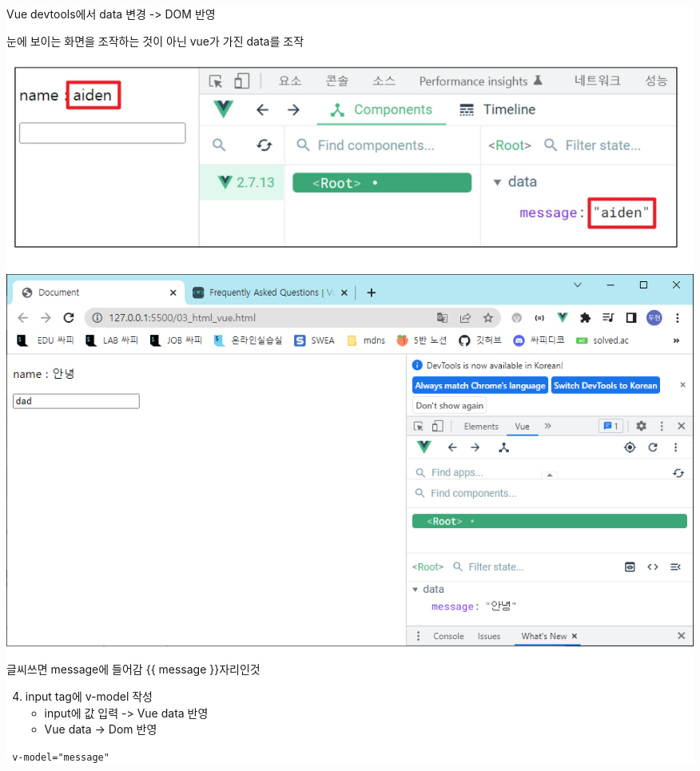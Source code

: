 Vue devtools에서 data 변경 -> DOM 반영

눈에 보이는 화면을 조작하는 것이 아닌 vue가 가진 data를 조작

![image-20221031124054138](./221031.assets/image-20221031124054138.png)

![image-20221031144223142](./221031.assets/image-20221031144223142.png)

글씨쓰면 message에 들어감 {{ message }}자리인것

4. input tag에 v-model 작성
   - input에 값 입력 -> Vue data 반영
   - Vue data -> Dom 반영

```html
 v-model="message"
```
